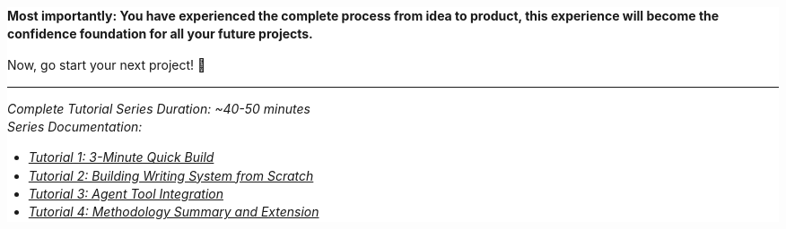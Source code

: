 **Most importantly: You have experienced the complete process from idea to product, this experience will become the confidence foundation for all your future projects.**

Now, go start your next project! 🚀

---

*Complete Tutorial Series Duration: ~40-50 minutes*  
*Series Documentation:*
- *[Tutorial 1: 3-Minute Quick Build](Tutorial-1-3-Minute-Quick-Build.md)*
- *[Tutorial 2: Building Writing System from Scratch](Tutorial-2-Building-Writing-System-From-Scratch.md)*
- *[Tutorial 3: Agent Tool Integration](Tutorial-3-Agent-Tool-Integration.md)*
- *[Tutorial 4: Methodology Summary and Extension](Tutorial-4-Methodology-Summary-Extension.md)*